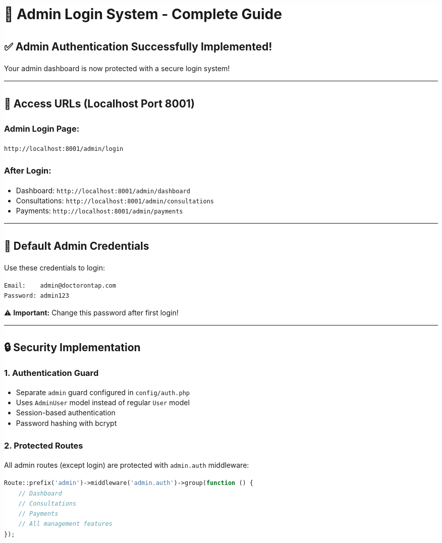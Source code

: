 # 🔐 Admin Login System - Complete Guide

## ✅ Admin Authentication Successfully Implemented!

Your admin dashboard is now protected with a secure login system!

---

## 🔗 Access URLs (Localhost Port 8001)

### **Admin Login Page:**
```
http://localhost:8001/admin/login
```

### **After Login:**
- Dashboard: `http://localhost:8001/admin/dashboard`
- Consultations: `http://localhost:8001/admin/consultations`
- Payments: `http://localhost:8001/admin/payments`

---

## 🔑 Default Admin Credentials

Use these credentials to login:

```
Email:    admin@doctorontap.com
Password: admin123
```

⚠️ **Important:** Change this password after first login!

---

## 🔒 Security Implementation

### **1. Authentication Guard**
- Separate `admin` guard configured in `config/auth.php`
- Uses `AdminUser` model instead of regular `User` model
- Session-based authentication
- Password hashing with bcrypt

### **2. Protected Routes**
All admin routes (except login) are protected with `admin.auth` middleware:

```php
Route::prefix('admin')->middleware('admin.auth')->group(function () {
    // Dashboard
    // Consultations
    // Payments
    // All management features
});
```
